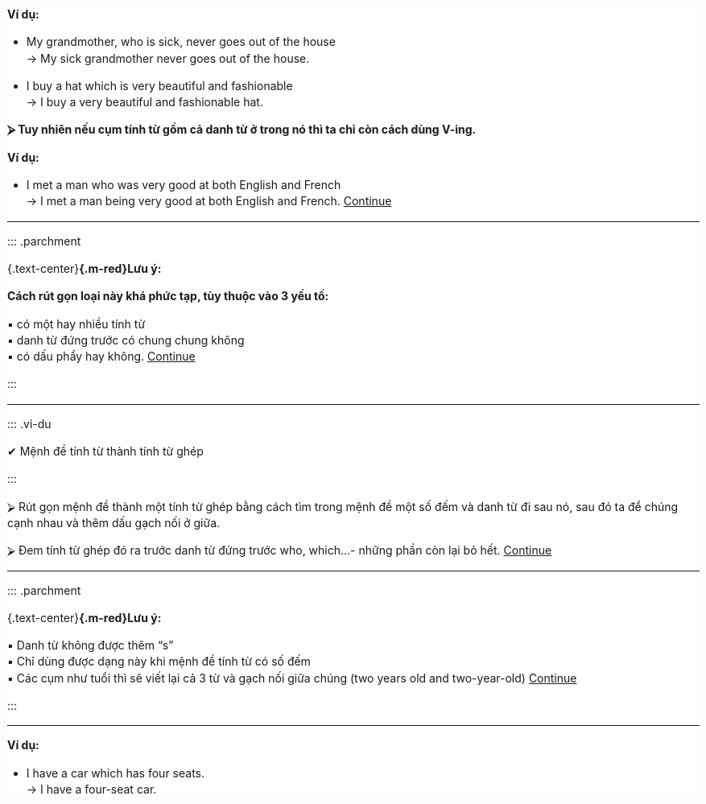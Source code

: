 __Ví dụ:__

* My grandmother, who is sick, never goes out of the house <br>
→ My sick grandmother never goes out of the house.

* I buy a hat which is very beautiful and fashionable <br>
→ I buy a very beautiful and fashionable hat.

__⮚	Tuy nhiên nếu cụm tính từ gồm cả danh từ ở trong nó thì ta chỉ còn cách dùng V-ing.__

__Ví dụ:__

* I met a man who was very good at both English and French <br>
→ I met a man being very good at both English and French. [Continue](btn:next)

---

::: .parchment

{.text-center}__{.m-red}Lưu ý:__

__Cách rút gọn loại này khá phức tạp, tùy thuộc vào 3 yếu tố:__

▪	có một hay nhiều tính từ <br>
▪	danh từ đứng trước có chung chung không<br>
▪	có dấu phẩy hay không. [Continue](btn:next)

:::

---

::: .vi-du

✔	Mệnh đề tính từ thành tính từ ghép

:::

⮚	Rút gọn mệnh đề thành một tính từ ghép bằng cách tìm trong mệnh đề một số đếm và danh từ đi sau nó, sau đó ta để chúng cạnh nhau và thêm dấu gạch nối ở giữa.

⮚	Đem tính từ ghép đó ra trước danh từ đứng trước who, which…- những phần còn lại bỏ hết. [Continue](btn:next)

---

::: .parchment

{.text-center}__{.m-red}Lưu ý:__

▪	Danh từ không được thêm “s”<br>
▪	Chỉ dùng được dạng này khi mệnh đề tính từ có số đếm<br>
▪	Các cụm như tuổi thì sẽ viết lại cả 3 từ và gạch nối giữa chúng (two years old and two-year-old) [Continue](btn:next)

:::

---

__Ví dụ:__ 	

* I have a car which has four seats.<br>
→ I have a four-seat car. 
